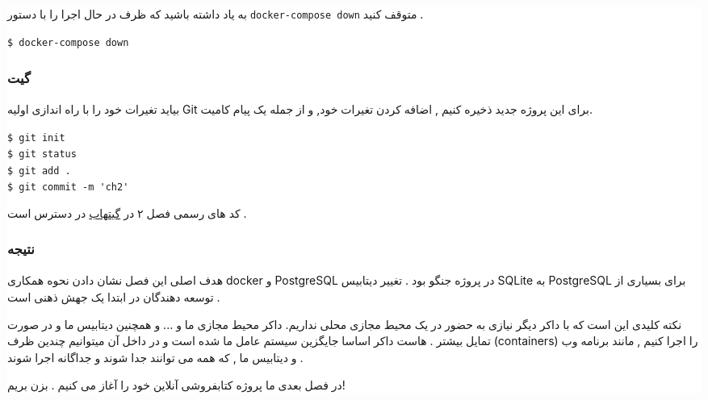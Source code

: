   به یاد داشته باشید که ظرف در حال اجرا را با دستور `docker-compose down` متوقف کنید .



  <div dir='ltr' align='left'>

  ```shell
  $ docker-compose down
  ```

  </div>


  ### گیت


  بیاید تغیرات خود را با راه اندازی اولیه Git  برای این پروژه جدید ذخیره کنیم , اضافه کردن تغیرات خود, و از جمله یک پیام کامیت.

  <div dir='ltr' align='left'>

  ```shell
  $ git init
  $ git status
  $ git add .
  $ git commit -m 'ch2'
  ```

  </div>

  کد های رسمی فصل ۲ در <a href="https://github.com/wsvincent/djangoforprofessionals/tree/master/ch2-postgresql">گیتهاب</a> در دسترس است .


  ### نتیجه

  هدف اصلی این فصل نشان دادن نحوه همکاری docker و PostgreSQL در پروژه جنگو بود .
  تغییر دیتابیس SQLite به PostgreSQL برای بسیاری از توسعه دهندگان در ابتدا یک جهش ذهنی است .

  نکته کلیدی این است که با داکر دیگر نیازی به حضور در یک محیط مجازی محلی نداریم.
  داکر محیط مجازی ما و ... و همچنین دیتابیس ما و در صورت تمایل بیشتر . هاست داکر اساسا جایگزین سیستم عامل ما شده است
  و در داخل آن میتوانیم چندین ظرف (containers) را اجرا کنیم ,
  مانند برنامه وب و دیتابیس ما , که همه می توانند جدا شوند و جداگانه اجرا شوند .

  در فصل بعدی ما پروژه کتابفروشی آنلاین خود را آغاز می کنیم . بزن بریم!

</div>
